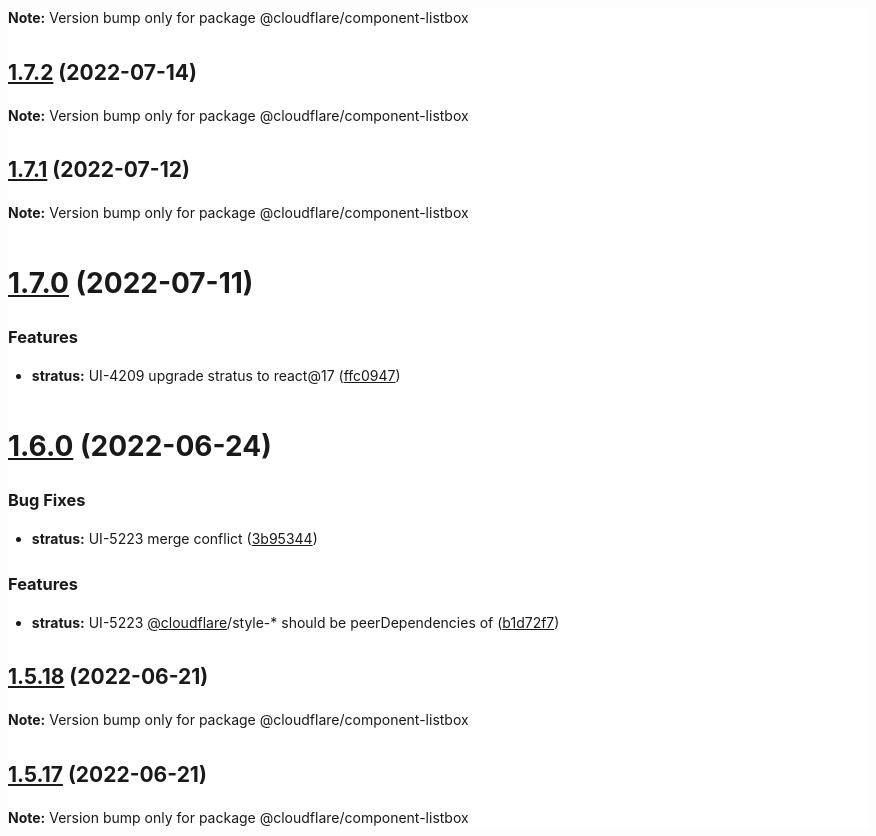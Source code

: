 **Note:** Version bump only for package @cloudflare/component-listbox

## [1.7.2](http://stash.cfops.it:7999/fe/stratus/compare/@cloudflare/component-listbox@1.7.1...@cloudflare/component-listbox@1.7.2) (2022-07-14)

**Note:** Version bump only for package @cloudflare/component-listbox

## [1.7.1](http://stash.cfops.it:7999/fe/stratus/compare/@cloudflare/component-listbox@1.7.0...@cloudflare/component-listbox@1.7.1) (2022-07-12)

**Note:** Version bump only for package @cloudflare/component-listbox

# [1.7.0](http://stash.cfops.it:7999/fe/stratus/compare/@cloudflare/component-listbox@1.6.0...@cloudflare/component-listbox@1.7.0) (2022-07-11)

### Features

- **stratus:** UI-4209 upgrade stratus to react@17 ([ffc0947](http://stash.cfops.it:7999/fe/stratus/commits/ffc0947))

# [1.6.0](http://stash.cfops.it:7999/fe/stratus/compare/@cloudflare/component-listbox@1.5.18...@cloudflare/component-listbox@1.6.0) (2022-06-24)

### Bug Fixes

- **stratus:** UI-5223 merge conflict ([3b95344](http://stash.cfops.it:7999/fe/stratus/commits/3b95344))

### Features

- **stratus:** UI-5223 [@cloudflare](http://stash.cfops.it:7999/cloudflare)/style-\* should be peerDependencies of ([b1d72f7](http://stash.cfops.it:7999/fe/stratus/commits/b1d72f7))

## [1.5.18](http://stash.cfops.it:7999/fe/stratus/compare/@cloudflare/component-listbox@1.5.17...@cloudflare/component-listbox@1.5.18) (2022-06-21)

**Note:** Version bump only for package @cloudflare/component-listbox

## [1.5.17](http://stash.cfops.it:7999/fe/stratus/compare/@cloudflare/component-listbox@1.5.16...@cloudflare/component-listbox@1.5.17) (2022-06-21)

**Note:** Version bump only for package @cloudflare/component-listbox
